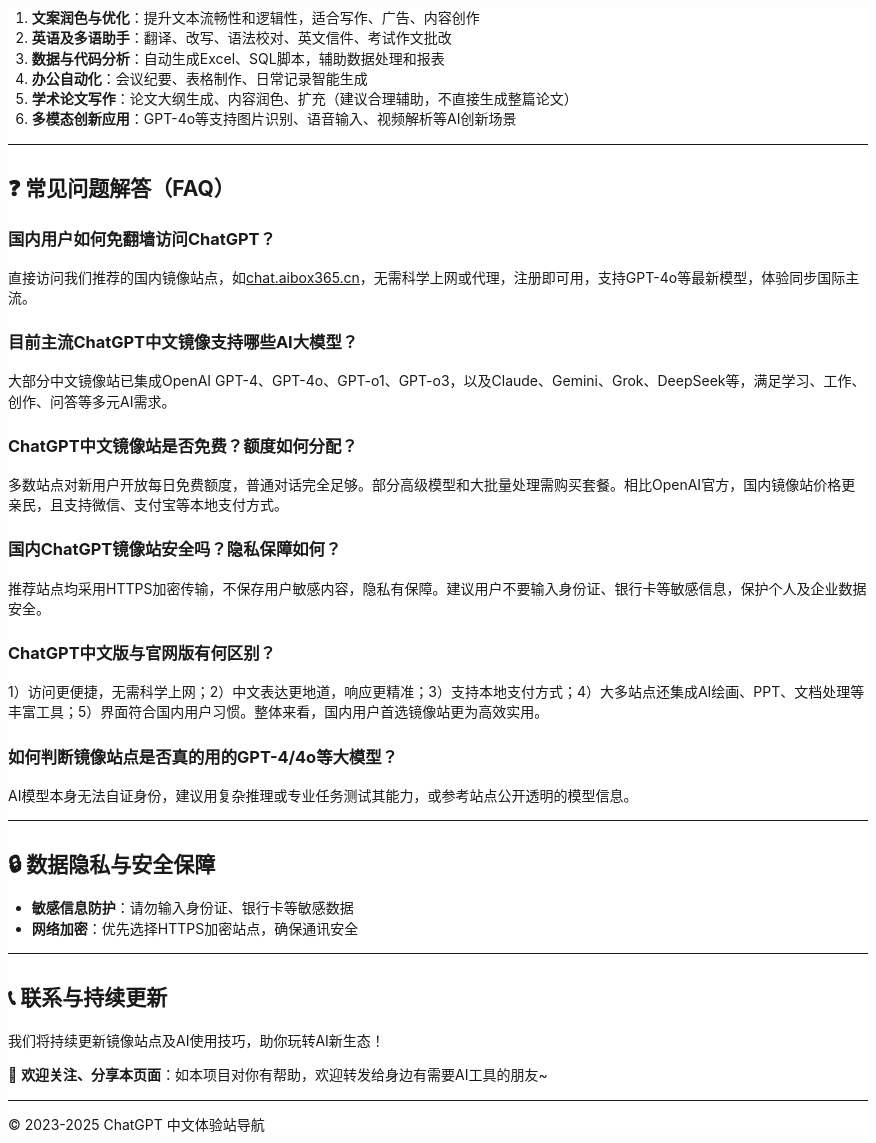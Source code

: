 1. **文案润色与优化**：提升文本流畅性和逻辑性，适合写作、广告、内容创作
2. **英语及多语助手**：翻译、改写、语法校对、英文信件、考试作文批改
3. **数据与代码分析**：自动生成Excel、SQL脚本，辅助数据处理和报表
4. **办公自动化**：会议纪要、表格制作、日常记录智能生成
5. **学术论文写作**：论文大纲生成、内容润色、扩充（建议合理辅助，不直接生成整篇论文）
6. **多模态创新应用**：GPT-4o等支持图片识别、语音输入、视频解析等AI创新场景

---

## ❓ 常见问题解答（FAQ）

### 国内用户如何免翻墙访问ChatGPT？
直接访问我们推荐的国内镜像站点，如[chat.aibox365.cn](https://chat.aibox365.cn)，无需科学上网或代理，注册即可用，支持GPT-4o等最新模型，体验同步国际主流。

### 目前主流ChatGPT中文镜像支持哪些AI大模型？
大部分中文镜像站已集成OpenAI GPT-4、GPT-4o、GPT-o1、GPT-o3，以及Claude、Gemini、Grok、DeepSeek等，满足学习、工作、创作、问答等多元AI需求。

### ChatGPT中文镜像站是否免费？额度如何分配？
多数站点对新用户开放每日免费额度，普通对话完全足够。部分高级模型和大批量处理需购买套餐。相比OpenAI官方，国内镜像站价格更亲民，且支持微信、支付宝等本地支付方式。

### 国内ChatGPT镜像站安全吗？隐私保障如何？
推荐站点均采用HTTPS加密传输，不保存用户敏感内容，隐私有保障。建议用户不要输入身份证、银行卡等敏感信息，保护个人及企业数据安全。

### ChatGPT中文版与官网版有何区别？
1）访问更便捷，无需科学上网；2）中文表达更地道，响应更精准；3）支持本地支付方式；4）大多站点还集成AI绘画、PPT、文档处理等丰富工具；5）界面符合国内用户习惯。整体来看，国内用户首选镜像站更为高效实用。

### 如何判断镜像站点是否真的用的GPT-4/4o等大模型？
AI模型本身无法自证身份，建议用复杂推理或专业任务测试其能力，或参考站点公开透明的模型信息。

---

## 🔒 数据隐私与安全保障

- **敏感信息防护**：请勿输入身份证、银行卡等敏感数据
- **网络加密**：优先选择HTTPS加密站点，确保通讯安全

---

## 📞 联系与持续更新

我们将持续更新镜像站点及AI使用技巧，助你玩转AI新生态！

🌟 **欢迎关注、分享本页面**：如本项目对你有帮助，欢迎转发给身边有需要AI工具的朋友~

---

© 2023-2025 ChatGPT 中文体验站导航

